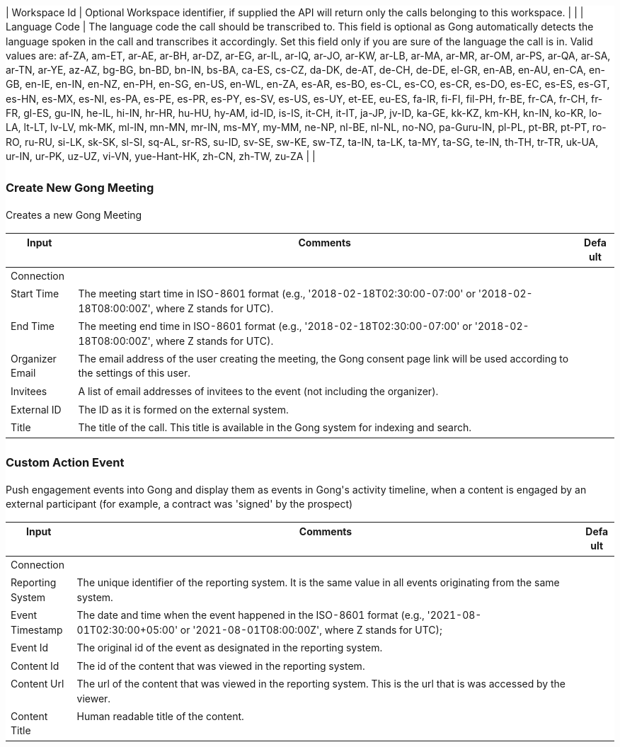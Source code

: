 | Workspace Id       | Optional Workspace identifier, if supplied the API will return only the calls belonging to this workspace.                                                                                                                                                                                                                                                                                                                                                                                                                                                                                                                                                                                                                                                                                                                                                                                                                                                                                                                                                                                                                                                                                                                                    |         |
| Language Code      | The language code the call should be transcribed to. This field is optional as Gong automatically detects the language spoken in the call and transcribes it accordingly. Set this field only if you are sure of the language the call is in. Valid values are: af-ZA, am-ET, ar-AE, ar-BH, ar-DZ, ar-EG, ar-IL, ar-IQ, ar-JO, ar-KW, ar-LB, ar-MA, ar-MR, ar-OM, ar-PS, ar-QA, ar-SA, ar-TN, ar-YE, az-AZ, bg-BG, bn-BD, bn-IN, bs-BA, ca-ES, cs-CZ, da-DK, de-AT, de-CH, de-DE, el-GR, en-AB, en-AU, en-CA, en-GB, en-IE, en-IN, en-NZ, en-PH, en-SG, en-US, en-WL, en-ZA, es-AR, es-BO, es-CL, es-CO, es-CR, es-DO, es-EC, es-ES, es-GT, es-HN, es-MX, es-NI, es-PA, es-PE, es-PR, es-PY, es-SV, es-US, es-UY, et-EE, eu-ES, fa-IR, fi-FI, fil-PH, fr-BE, fr-CA, fr-CH, fr-FR, gl-ES, gu-IN, he-IL, hi-IN, hr-HR, hu-HU, hy-AM, id-ID, is-IS, it-CH, it-IT, ja-JP, jv-ID, ka-GE, kk-KZ, km-KH, kn-IN, ko-KR, lo-LA, lt-LT, lv-LV, mk-MK, ml-IN, mn-MN, mr-IN, ms-MY, my-MM, ne-NP, nl-BE, nl-NL, no-NO, pa-Guru-IN, pl-PL, pt-BR, pt-PT, ro-RO, ru-RU, si-LK, sk-SK, sl-SI, sq-AL, sr-RS, su-ID, sv-SE, sw-KE, sw-TZ, ta-IN, ta-LK, ta-MY, ta-SG, te-IN, th-TH, tr-TR, uk-UA, ur-IN, ur-PK, uz-UZ, vi-VN, yue-Hant-HK, zh-CN, zh-TW, zu-ZA |         |

### Create New Gong Meeting

Creates a new Gong Meeting

| Input           | Comments                                                                                                                            | Default |
| --------------- | ----------------------------------------------------------------------------------------------------------------------------------- | ------- |
| Connection      |                                                                                                                                     |         |
| Start Time      | The meeting start time in ISO-8601 format (e.g., '2018-02-18T02:30:00-07:00' or '2018-02-18T08:00:00Z', where Z stands for UTC).    |         |
| End Time        | The meeting end time in ISO-8601 format (e.g., '2018-02-18T02:30:00-07:00' or '2018-02-18T08:00:00Z', where Z stands for UTC).      |         |
| Organizer Email | The email address of the user creating the meeting, the Gong consent page link will be used according to the settings of this user. |         |
| Invitees        | A list of email addresses of invitees to the event (not including the organizer).                                                   |         |
| External ID     | The ID as it is formed on the external system.                                                                                      |         |
| Title           | The title of the call. This title is available in the Gong system for indexing and search.                                          |         |

### Custom Action Event

Push engagement events into Gong and display them as events in Gong's activity timeline, when a content is engaged by an external participant (for example, a contract was 'signed' by the prospect)

| Input                    | Comments                                                                                                                                                | Default |
| ------------------------ | ------------------------------------------------------------------------------------------------------------------------------------------------------- | ------- |
| Connection               |                                                                                                                                                         |         |
| Reporting System         | The unique identifier of the reporting system. It is the same value in all events originating from the same system.                                     |         |
| Event Timestamp          | The date and time when the event happened in the ISO-8601 format (e.g., '2021-08-01T02:30:00+05:00' or '2021-08-01T08:00:00Z', where Z stands for UTC); |         |
| Event Id                 | The original id of the event as designated in the reporting system.                                                                                     |         |
| Content Id               | The id of the content that was viewed in the reporting system.                                                                                          |         |
| Content Url              | The url of the content that was viewed in the reporting system. This is the url that is was accessed by the viewer.                                     |         |
| Content Title            | Human readable title of the content.                                                                                                                    |         |